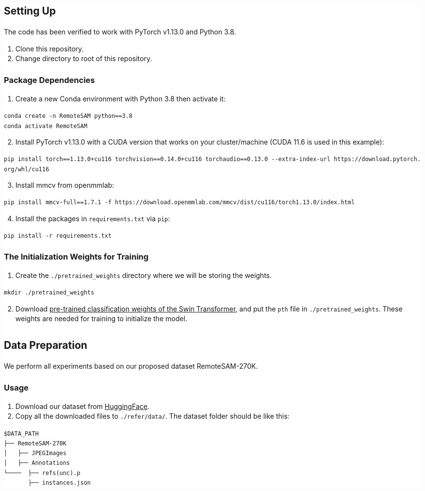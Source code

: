 ## Setting Up

The code has been verified to work with PyTorch v1.13.0 and Python 3.8.
1. Clone this repository.
2. Change directory to root of this repository.

### Package Dependencies
1. Create a new Conda environment with Python 3.8 then activate it:
```shell
conda create -n RemoteSAM python==3.8
conda activate RemoteSAM
```

2. Install PyTorch v1.13.0 with a CUDA version that works on your cluster/machine (CUDA 11.6 is used in this example):
```shell
pip install torch==1.13.0+cu116 torchvision==0.14.0+cu116 torchaudio==0.13.0 --extra-index-url https://download.pytorch.org/whl/cu116
```

3. Install mmcv from openmmlab:
```shell
pip install mmcv-full==1.7.1 -f https://download.openmmlab.com/mmcv/dist/cu116/torch1.13.0/index.html
```
4. Install the packages in `requirements.txt` via `pip`:
```shell
pip install -r requirements.txt
```
### The Initialization Weights for Training
1. Create the `./pretrained_weights` directory where we will be storing the weights.
```shell
mkdir ./pretrained_weights
```
2. Download [pre-trained classification weights of the Swin Transformer](https://github.com/SwinTransformer/storage/releases/download/v1.0.0/swin_base_patch4_window12_384_22k.pth),
and put the `pth` file in `./pretrained_weights`.
These weights are needed for training to initialize the model.
   
## Data Preparation
We perform all experiments based on our proposed dataset RemoteSAM-270K. 

### Usage
1. Download our dataset from [HuggingFace](https://huggingface.co/datasets/1e12Leon/RemoteSAM_270K).
2. Copy all the downloaded files to `./refer/data/`. The dataset folder should be like this:
```
$DATA_PATH
├── RemoteSAM-270K
│   ├── JPEGImages
│   ├── Annotations
└────  ├── refs(unc).p
       ├── instances.json
```
